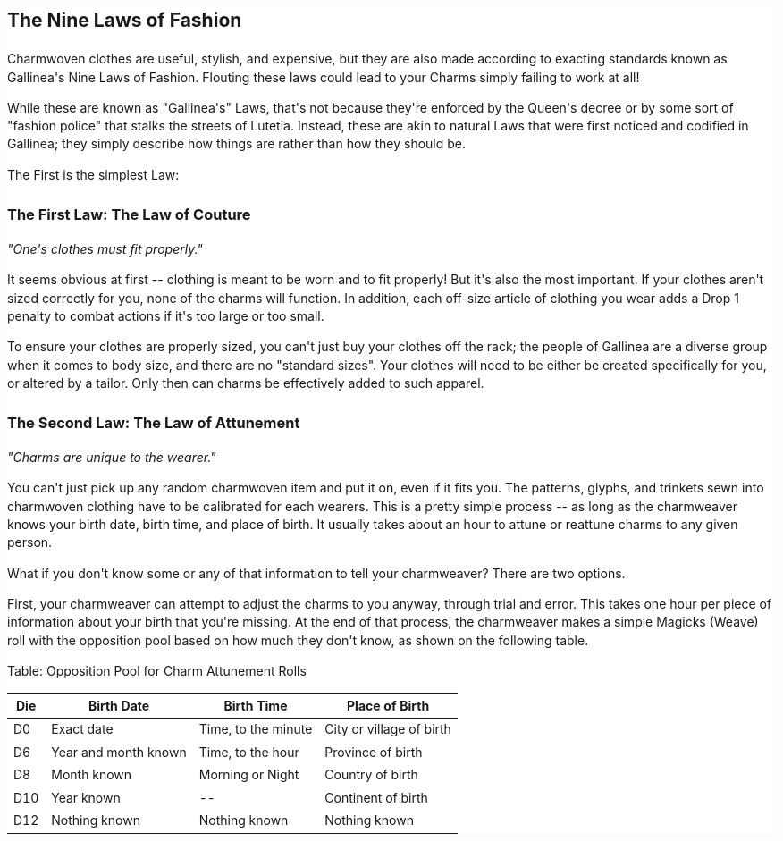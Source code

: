 ## The Nine Laws of Fashion

Charmwoven clothes are useful, stylish, and expensive, but they are also
made according to exacting standards known as Gallinea's Nine Laws of
Fashion. Flouting these laws could lead to your Charms simply failing to
work at all\!

While these are known as "Gallinea's" Laws, that's not because they're
enforced by the Queen's decree or by some sort of "fashion police" that
stalks the streets of Lutetia. Instead, these are akin to natural Laws
that were first noticed and codified in Gallinea; they simply describe
how things are rather than how they should be.

The First is the simplest Law:

### The First Law: The Law of Couture

*"One's clothes must fit properly."*

It seems obvious at first -- clothing is meant to be worn and to fit
properly\! But it's also the most important. If your clothes aren't
sized correctly for you, none of the charms will function. In addition,
each off-size article of clothing you wear adds a Drop 1 penalty to
combat actions if it's too large or too small.

To ensure your clothes are properly sized, you can't just buy your
clothes off the rack; the people of Gallinea are a diverse group when it
comes to body size, and there are no "standard sizes". Your clothes will
need to be either be created specifically for you, or altered by a
tailor. Only then can charms be effectively added to such apparel.

### The Second Law: The Law of Attunement

*"Charms are unique to the wearer."*

You can't just pick up any random charmwoven item and put it on, even if
it fits you. The patterns, glyphs, and trinkets sewn into charmwoven
clothing have to be calibrated for each wearers. This is a pretty simple
process -- as long as the charmweaver knows your birth date, birth time,
and place of birth. It usually takes about an hour to attune or reattune
charms to any given person.

What if you don't know some or any of that information to tell your
charmweaver? There are two options.

First, your charmweaver can attempt to adjust the charms to you anyway,
through trial and error. This takes one hour per piece of information
about your birth that you're missing. At the end of that process, the
charmweaver makes a simple Magicks (Weave) roll with the opposition pool
based on how much they don't know, as shown on the following
table.

Table: Opposition Pool for Charm Attunement Rolls

| Die | Birth Date           | Birth Time          | Place of Birth           |
| --- | -------------------- | ------------------- | ------------------------ |
| D0  | Exact date           | Time, to the minute | City or village of birth |
| D6  | Year and month known | Time, to the hour   | Province of birth        |
| D8  | Month known          | Morning or Night    | Country of birth         |
| D10 | Year known           | \--                 | Continent of birth       |
| D12 | Nothing known        | Nothing known       | Nothing known            |
